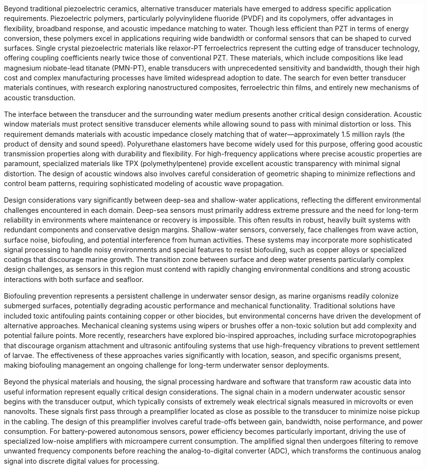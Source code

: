 Beyond traditional piezoelectric ceramics, alternative transducer materials have emerged to address specific application requirements. Piezoelectric polymers, particularly polyvinylidene fluoride (PVDF) and its copolymers, offer advantages in flexibility, broadband response, and acoustic impedance matching to water. Though less efficient than PZT in terms of energy conversion, these polymers excel in applications requiring wide bandwidth or conformal sensors that can be shaped to curved surfaces. Single crystal piezoelectric materials like relaxor-PT ferroelectrics represent the cutting edge of transducer technology, offering coupling coefficients nearly twice those of conventional PZT. These materials, which include compositions like lead magnesium niobate-lead titanate (PMN-PT), enable transducers with unprecedented sensitivity and bandwidth, though their high cost and complex manufacturing processes have limited widespread adoption to date. The search for even better transducer materials continues, with research exploring nanostructured composites, ferroelectric thin films, and entirely new mechanisms of acoustic transduction.

The interface between the transducer and the surrounding water medium presents another critical design consideration. Acoustic window materials must protect sensitive transducer elements while allowing sound to pass with minimal distortion or loss. This requirement demands materials with acoustic impedance closely matching that of water—approximately 1.5 million rayls (the product of density and sound speed). Polyurethane elastomers have become widely used for this purpose, offering good acoustic transmission properties along with durability and flexibility. For high-frequency applications where precise acoustic properties are paramount, specialized materials like TPX (polymethylpentene) provide excellent acoustic transparency with minimal signal distortion. The design of acoustic windows also involves careful consideration of geometric shaping to minimize reflections and control beam patterns, requiring sophisticated modeling of acoustic wave propagation.

Design considerations vary significantly between deep-sea and shallow-water applications, reflecting the different environmental challenges encountered in each domain. Deep-sea sensors must primarily address extreme pressure and the need for long-term reliability in environments where maintenance or recovery is impossible. This often results in robust, heavily built systems with redundant components and conservative design margins. Shallow-water sensors, conversely, face challenges from wave action, surface noise, biofouling, and potential interference from human activities. These systems may incorporate more sophisticated signal processing to handle noisy environments and special features to resist biofouling, such as copper alloys or specialized coatings that discourage marine growth. The transition zone between surface and deep water presents particularly complex design challenges, as sensors in this region must contend with rapidly changing environmental conditions and strong acoustic interactions with both surface and seafloor.

Biofouling prevention represents a persistent challenge in underwater sensor design, as marine organisms readily colonize submerged surfaces, potentially degrading acoustic performance and mechanical functionality. Traditional solutions have included toxic antifouling paints containing copper or other biocides, but environmental concerns have driven the development of alternative approaches. Mechanical cleaning systems using wipers or brushes offer a non-toxic solution but add complexity and potential failure points. More recently, researchers have explored bio-inspired approaches, including surface microtopographies that discourage organism attachment and ultrasonic antifouling systems that use high-frequency vibrations to prevent settlement of larvae. The effectiveness of these approaches varies significantly with location, season, and specific organisms present, making biofouling management an ongoing challenge for long-term underwater sensor deployments.

Beyond the physical materials and housing, the signal processing hardware and software that transform raw acoustic data into useful information represent equally critical design considerations. The signal chain in a modern underwater acoustic sensor begins with the transducer output, which typically consists of extremely weak electrical signals measured in microvolts or even nanovolts. These signals first pass through a preamplifier located as close as possible to the transducer to minimize noise pickup in the cabling. The design of this preamplifier involves careful trade-offs between gain, bandwidth, noise performance, and power consumption. For battery-powered autonomous sensors, power efficiency becomes particularly important, driving the use of specialized low-noise amplifiers with microampere current consumption. The amplified signal then undergoes filtering to remove unwanted frequency components before reaching the analog-to-digital converter (ADC), which transforms the continuous analog signal into discrete digital values for processing.
